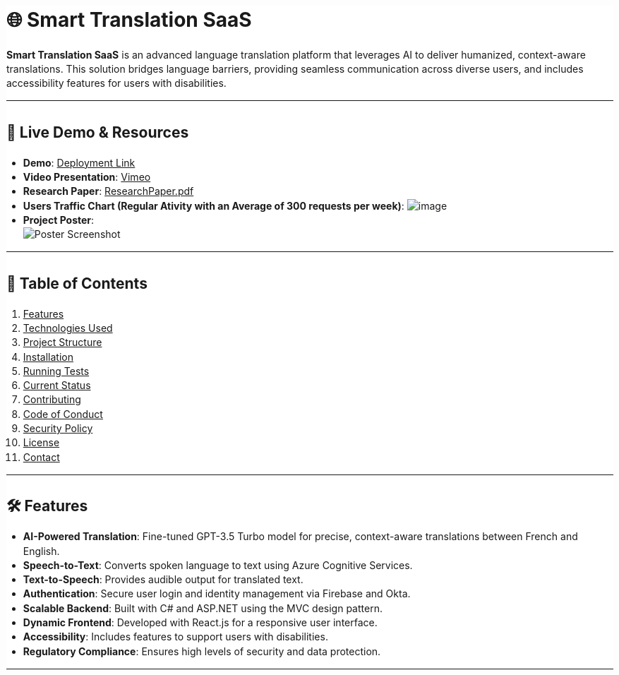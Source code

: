 # 🌐 Smart Translation SaaS

**Smart Translation SaaS** is an advanced language translation platform that leverages AI to deliver humanized, context-aware translations. This solution bridges language barriers, providing seamless communication across diverse users, and includes accessibility features for users with disabilities.

---

## 🚀 Live Demo & Resources
- **Demo**: [Deployment Link](https://main.d2kq90havoolfb.amplifyapp.com/)
- **Video Presentation**: [Vimeo](https://vimeo.com/1004595680?share=copy)
- **Research Paper**: [ResearchPaper.pdf](https://github.com/user-attachments/files/16824493/ResearchPaper.pdf)
- **Users Traffic Chart (Regular Ativity with an Average of 300 requests per week)**: ![image](https://github.com/user-attachments/assets/1e829ecb-a9f9-4fcc-9bfa-91a0b62954d4)
- **Project Poster**: <br /> ![Poster Screenshot](https://github.com/user-attachments/assets/ce3cff32-9343-4575-9db9-72642546cfe0)

---

## 📜 Table of Contents

1. [Features](#-features)
2. [Technologies Used](#%EF%B8%8F-technologies-used)
3. [Project Structure](#-project-structure)
4. [Installation](#-installation)
5. [Running Tests](#-running-tests)
6. [Current Status](#-current-status)
7. [Contributing](#-contributing)
8. [Code of Conduct](#-code-of-conduct)
9. [Security Policy](#-security-policy)
10. [License](#-license)
11. [Contact](#-contact)

---

## 🛠️ Features

- **AI-Powered Translation**: Fine-tuned GPT-3.5 Turbo model for precise, context-aware translations between French and English.
- **Speech-to-Text**: Converts spoken language to text using Azure Cognitive Services.
- **Text-to-Speech**: Provides audible output for translated text.
- **Authentication**: Secure user login and identity management via Firebase and Okta.
- **Scalable Backend**: Built with C# and ASP.NET using the MVC design pattern.
- **Dynamic Frontend**: Developed with React.js for a responsive user interface.
- **Accessibility**: Includes features to support users with disabilities.
- **Regulatory Compliance**: Ensures high levels of security and data protection.

---
